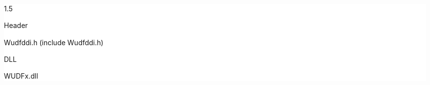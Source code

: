 <p>1.5</p>
</td>
</tr>
<tr>
<th width="30%">
<p>Header</p>
</th>
<td width="70%">
<dl>
<dt>Wudfddi.h (include Wudfddi.h)</dt>
</dl>
</td>
</tr>
<tr>
<th width="30%">
<p>DLL</p>
</th>
<td width="70%">
<dl>
<dt>WUDFx.dll</dt>
</dl>
</td>
</tr>
</table>